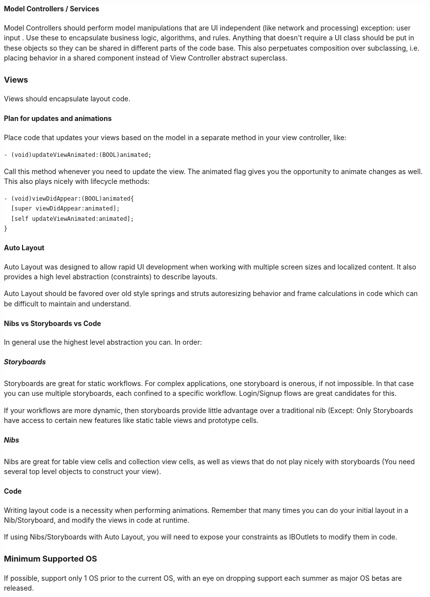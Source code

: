 #### Model Controllers / Services
Model Controllers should perform model manipulations that are UI independent (like network and processing) exception: user input . Use these to encapsulate business logic, algorithms, and rules. Anything that doesn't require a UI class should be put in these objects so they can be shared in different parts of the code base. This also perpetuates composition over subclassing, i.e. placing behavior in a shared component instead of View Controller abstract superclass.
 
### Views
Views should encapsulate layout code. 

#### Plan for updates and animations
Place code that updates your views based on the model in a separate method in your view controller, like:

```objc
- (void)updateViewAnimated:(BOOL)animated;
```

Call this method whenever you need to update the view. The animated flag gives you the opportunity to animate changes as well. This also plays nicely with lifecycle methods:

```objc
- (void)viewDidAppear:(BOOL)animated{
  [super viewDidAppear:animated];
  [self updateViewAnimated:animated];
}
```

#### Auto Layout
Auto Layout was designed to allow rapid UI development when working with multiple screen sizes and localized content. It also provides a high level abstraction (constraints) to describe layouts. 

Auto Layout should be favored over old style springs and struts autoresizing behavior and frame calculations in code which can be difficult to maintain and understand.

#### Nibs vs Storyboards vs Code
In general use the highest level abstraction you can. In order:

##### Storyboards
Storyboards are great for static workflows. For complex applications, one storyboard is onerous, if not impossible. In that case you can use multiple storyboards, each confined to a specific workflow. Login/Signup flows are great candidates for this. 

If your workflows are more dynamic, then storyboards provide little advantage over a traditional nib (Except: Only Storyboards have access to certain new features like static table views and prototype cells.

##### Nibs
Nibs are great for table view cells and collection view cells, as well as views that do not play nicely with storyboards (You need several top level objects to construct your view).

#### Code
Writing layout code is a necessity when performing animations. Remember that many times you can do your initial layout in a Nib/Storyboard, and modify the views in code at runtime.

If using Nibs/Storyboards with Auto Layout, you will need to expose your constraints as IBOutlets to modify them in code.  

### Minimum Supported OS
If possible, support only 1 OS prior to the current OS, with an eye on dropping support each summer as major OS betas are released.


